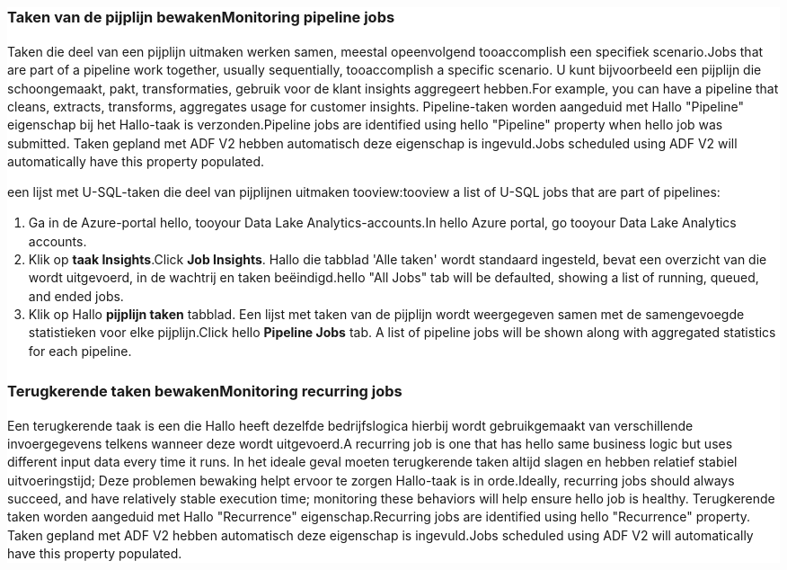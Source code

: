 ### <a name="monitoring-pipeline-jobs"></a><span data-ttu-id="6f061-193">Taken van de pijplijn bewaken</span><span class="sxs-lookup"><span data-stu-id="6f061-193">Monitoring pipeline jobs</span></span>
<span data-ttu-id="6f061-194">Taken die deel van een pijplijn uitmaken werken samen, meestal opeenvolgend tooaccomplish een specifiek scenario.</span><span class="sxs-lookup"><span data-stu-id="6f061-194">Jobs that are part of a pipeline work together, usually sequentially, tooaccomplish a specific scenario.</span></span> <span data-ttu-id="6f061-195">U kunt bijvoorbeeld een pijplijn die schoongemaakt, pakt, transformaties, gebruik voor de klant insights aggregeert hebben.</span><span class="sxs-lookup"><span data-stu-id="6f061-195">For example, you can have a pipeline that cleans, extracts, transforms, aggregates usage for customer insights.</span></span> <span data-ttu-id="6f061-196">Pipeline-taken worden aangeduid met Hallo "Pipeline" eigenschap bij het Hallo-taak is verzonden.</span><span class="sxs-lookup"><span data-stu-id="6f061-196">Pipeline jobs are identified using hello "Pipeline" property when hello job was submitted.</span></span> <span data-ttu-id="6f061-197">Taken gepland met ADF V2 hebben automatisch deze eigenschap is ingevuld.</span><span class="sxs-lookup"><span data-stu-id="6f061-197">Jobs scheduled using ADF V2 will automatically have this property populated.</span></span> 

<span data-ttu-id="6f061-198">een lijst met U-SQL-taken die deel van pijplijnen uitmaken tooview:</span><span class="sxs-lookup"><span data-stu-id="6f061-198">tooview a list of U-SQL jobs that are part of pipelines:</span></span> 

1. <span data-ttu-id="6f061-199">Ga in de Azure-portal hello, tooyour Data Lake Analytics-accounts.</span><span class="sxs-lookup"><span data-stu-id="6f061-199">In hello Azure portal, go tooyour Data Lake Analytics accounts.</span></span>
2. <span data-ttu-id="6f061-200">Klik op **taak Insights**.</span><span class="sxs-lookup"><span data-stu-id="6f061-200">Click **Job Insights**.</span></span> <span data-ttu-id="6f061-201">Hallo die tabblad 'Alle taken' wordt standaard ingesteld, bevat een overzicht van die wordt uitgevoerd, in de wachtrij en taken beëindigd.</span><span class="sxs-lookup"><span data-stu-id="6f061-201">hello "All Jobs" tab will be defaulted, showing a list of running, queued, and ended jobs.</span></span>
3. <span data-ttu-id="6f061-202">Klik op Hallo **pijplijn taken** tabblad. Een lijst met taken van de pijplijn wordt weergegeven samen met de samengevoegde statistieken voor elke pijplijn.</span><span class="sxs-lookup"><span data-stu-id="6f061-202">Click hello **Pipeline Jobs** tab. A list of pipeline jobs will be shown along with aggregated statistics for each pipeline.</span></span>

### <a name="monitoring-recurring-jobs"></a><span data-ttu-id="6f061-203">Terugkerende taken bewaken</span><span class="sxs-lookup"><span data-stu-id="6f061-203">Monitoring recurring jobs</span></span>
<span data-ttu-id="6f061-204">Een terugkerende taak is een die Hallo heeft dezelfde bedrijfslogica hierbij wordt gebruikgemaakt van verschillende invoergegevens telkens wanneer deze wordt uitgevoerd.</span><span class="sxs-lookup"><span data-stu-id="6f061-204">A recurring job is one that has hello same business logic but uses different input data every time it runs.</span></span> <span data-ttu-id="6f061-205">In het ideale geval moeten terugkerende taken altijd slagen en hebben relatief stabiel uitvoeringstijd; Deze problemen bewaking helpt ervoor te zorgen Hallo-taak is in orde.</span><span class="sxs-lookup"><span data-stu-id="6f061-205">Ideally, recurring jobs should always succeed, and have relatively stable execution time; monitoring these behaviors will help ensure hello job is healthy.</span></span> <span data-ttu-id="6f061-206">Terugkerende taken worden aangeduid met Hallo "Recurrence" eigenschap.</span><span class="sxs-lookup"><span data-stu-id="6f061-206">Recurring jobs are identified using hello "Recurrence" property.</span></span> <span data-ttu-id="6f061-207">Taken gepland met ADF V2 hebben automatisch deze eigenschap is ingevuld.</span><span class="sxs-lookup"><span data-stu-id="6f061-207">Jobs scheduled using ADF V2 will automatically have this property populated.</span></span>
